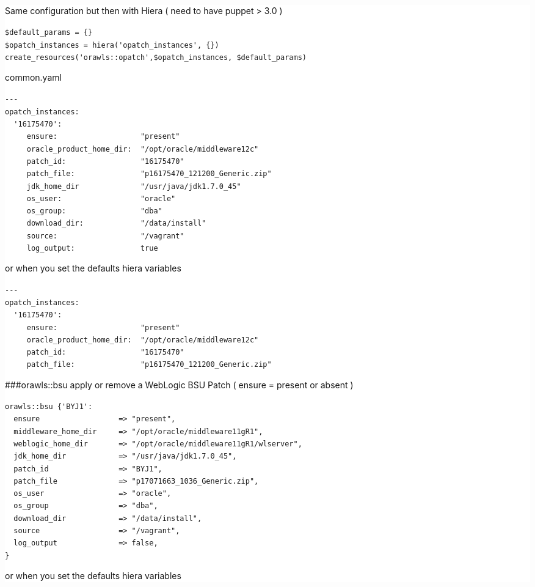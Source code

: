 
Same configuration but then with Hiera ( need to have puppet > 3.0 )    


    $default_params = {}
    $opatch_instances = hiera('opatch_instances', {})
    create_resources('orawls::opatch',$opatch_instances, $default_params)
  

common.yaml

    ---
    opatch_instances:
      '16175470':
         ensure:                   "present"
         oracle_product_home_dir:  "/opt/oracle/middleware12c"
         patch_id:                 "16175470"
         patch_file:               "p16175470_121200_Generic.zip"
         jdk_home_dir              "/usr/java/jdk1.7.0_45"
         os_user:                  "oracle"
         os_group:                 "dba"
         download_dir:             "/data/install"
         source:                   "/vagrant"
         log_output:               true
        


or when you set the defaults hiera variables

    ---
    opatch_instances:
      '16175470':
         ensure:                   "present"
         oracle_product_home_dir:  "/opt/oracle/middleware12c"
         patch_id:                 "16175470"
         patch_file:               "p16175470_121200_Generic.zip"
        


###orawls::bsu 
apply or remove a WebLogic BSU Patch ( ensure = present or absent )

    orawls::bsu {'BYJ1':
      ensure                  => "present",
      middleware_home_dir     => "/opt/oracle/middleware11gR1",
      weblogic_home_dir       => "/opt/oracle/middleware11gR1/wlserver",
      jdk_home_dir            => "/usr/java/jdk1.7.0_45",
      patch_id                => "BYJ1",
      patch_file              => "p17071663_1036_Generic.zip",
      os_user                 => "oracle",
      os_group                => "dba",
      download_dir            => "/data/install",
      source                  => "/vagrant",
      log_output              => false,
    }


or when you set the defaults hiera variables
